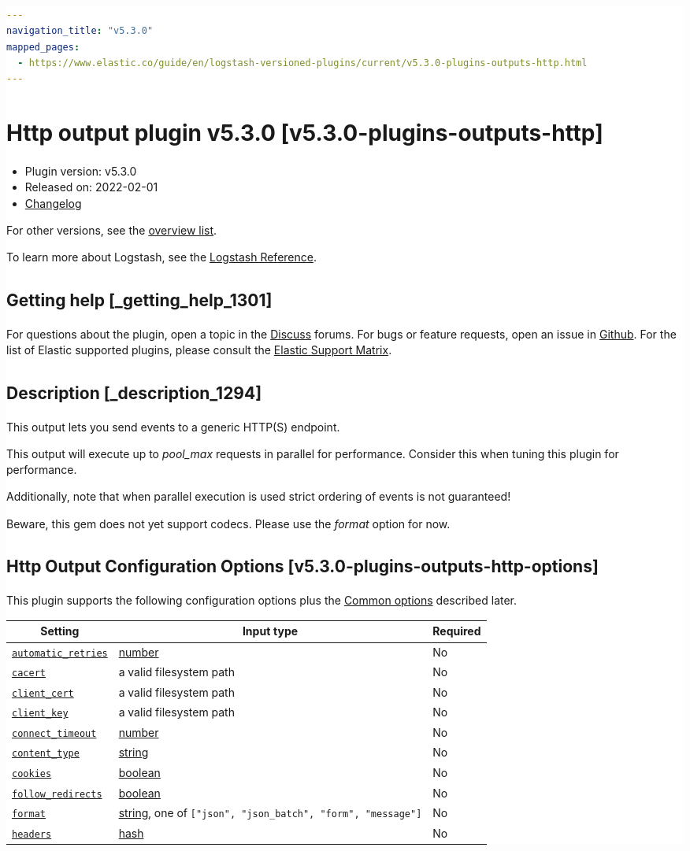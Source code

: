 ```yaml
---
navigation_title: "v5.3.0"
mapped_pages:
  - https://www.elastic.co/guide/en/logstash-versioned-plugins/current/v5.3.0-plugins-outputs-http.html
---
```


# Http output plugin v5.3.0 [v5.3.0-plugins-outputs-http]


* Plugin version: v5.3.0
* Released on: 2022-02-01
* [Changelog](https://github.com/logstash-plugins/logstash-output-http/blob/v5.3.0/CHANGELOG.md)

For other versions, see the [overview list](output-http-index.md).

To learn more about Logstash, see the [Logstash Reference](logstash://reference/index.md).

## Getting help [_getting_help_1301]

For questions about the plugin, open a topic in the [Discuss](http://discuss.elastic.co) forums. For bugs or feature requests, open an issue in [Github](https://github.com/logstash-plugins/logstash-output-http). For the list of Elastic supported plugins, please consult the [Elastic Support Matrix](https://www.elastic.co/support/matrix#matrix_logstash_plugins).


## Description [_description_1294]

This output lets you send events to a generic HTTP(S) endpoint.

This output will execute up to *pool_max* requests in parallel for performance. Consider this when tuning this plugin for performance.

Additionally, note that when parallel execution is used strict ordering of events is not guaranteed!

Beware, this gem does not yet support codecs. Please use the *format* option for now.


## Http Output Configuration Options [v5.3.0-plugins-outputs-http-options]

This plugin supports the following configuration options plus the [Common options](v5-3-0-plugins-outputs-http.md#v5.3.0-plugins-outputs-http-common-options) described later.

| Setting | Input type | Required |
| --- | --- | --- |
| [`automatic_retries`](v5-3-0-plugins-outputs-http.md#v5.3.0-plugins-outputs-http-automatic_retries) | [number](logstash://reference/configuration-file-structure.md#number) | No |
| [`cacert`](v5-3-0-plugins-outputs-http.md#v5.3.0-plugins-outputs-http-cacert) | a valid filesystem path | No |
| [`client_cert`](v5-3-0-plugins-outputs-http.md#v5.3.0-plugins-outputs-http-client_cert) | a valid filesystem path | No |
| [`client_key`](v5-3-0-plugins-outputs-http.md#v5.3.0-plugins-outputs-http-client_key) | a valid filesystem path | No |
| [`connect_timeout`](v5-3-0-plugins-outputs-http.md#v5.3.0-plugins-outputs-http-connect_timeout) | [number](logstash://reference/configuration-file-structure.md#number) | No |
| [`content_type`](v5-3-0-plugins-outputs-http.md#v5.3.0-plugins-outputs-http-content_type) | [string](logstash://reference/configuration-file-structure.md#string) | No |
| [`cookies`](v5-3-0-plugins-outputs-http.md#v5.3.0-plugins-outputs-http-cookies) | [boolean](logstash://reference/configuration-file-structure.md#boolean) | No |
| [`follow_redirects`](v5-3-0-plugins-outputs-http.md#v5.3.0-plugins-outputs-http-follow_redirects) | [boolean](logstash://reference/configuration-file-structure.md#boolean) | No |
| [`format`](v5-3-0-plugins-outputs-http.md#v5.3.0-plugins-outputs-http-format) | [string](logstash://reference/configuration-file-structure.md#string), one of `["json", "json_batch", "form", "message"]` | No |
| [`headers`](v5-3-0-plugins-outputs-http.md#v5.3.0-plugins-outputs-http-headers) | [hash](logstash://reference/configuration-file-structure.md#hash) | No |